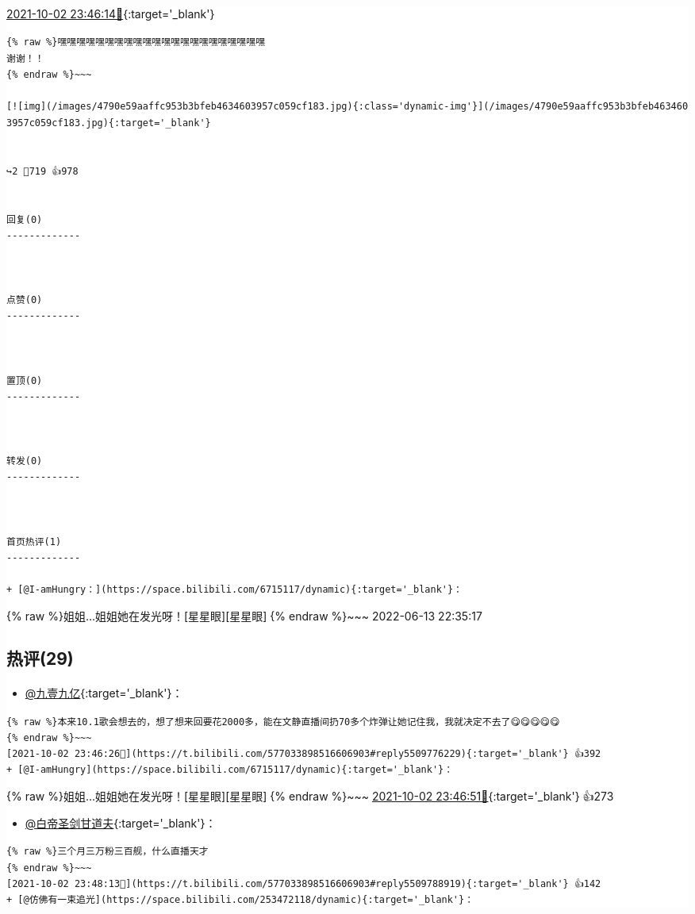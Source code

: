 [2021-10-02 23:46:14🔗](https://t.bilibili.com/577033898516606903){:target='_blank'}

~~~
{% raw %}嘿嘿嘿嘿嘿嘿嘿嘿嘿嘿嘿嘿嘿嘿嘿嘿嘿嘿嘿嘿嘿嘿
谢谢！！
{% endraw %}~~~

[![img](/images/4790e59aaffc953b3bfeb4634603957c059cf183.jpg){:class='dynamic-img'}](/images/4790e59aaffc953b3bfeb4634603957c059cf183.jpg){:target='_blank'}


↪️2 💬719 👍978


回复(0)
-------------



点赞(0)
-------------



置顶(0)
-------------



转发(0)
-------------



首页热评(1)
-------------

+ [@I-amHungry：](https://space.bilibili.com/6715117/dynamic){:target='_blank'}：
~~~
{% raw %}姐姐…姐姐她在发光呀！[星星眼][星星眼]
{% endraw %}~~~
2022-06-13 22:35:17


热评(29)
-------------

+ [@九壹九亿](https://space.bilibili.com/29755625/dynamic){:target='_blank'}：
~~~
{% raw %}本来10.1歌会想去的，想了想来回要花2000多，能在文静直播间扔70多个炸弹让她记住我，我就决定不去了😋😋😋😋😋
{% endraw %}~~~
[2021-10-02 23:46:26🔗](https://t.bilibili.com/577033898516606903#reply5509776229){:target='_blank'} 👍392
+ [@I-amHungry](https://space.bilibili.com/6715117/dynamic){:target='_blank'}：
~~~
{% raw %}姐姐…姐姐她在发光呀！[星星眼][星星眼]
{% endraw %}~~~
[2021-10-02 23:46:51🔗](https://t.bilibili.com/577033898516606903#reply5509781174){:target='_blank'} 👍273
+ [@白帝圣剑甘道夫](https://space.bilibili.com/370160494/dynamic){:target='_blank'}：
~~~
{% raw %}三个月三万粉三百舰，什么直播天才
{% endraw %}~~~
[2021-10-02 23:48:13🔗](https://t.bilibili.com/577033898516606903#reply5509788919){:target='_blank'} 👍142
+ [@仿佛有一束追光](https://space.bilibili.com/253472118/dynamic){:target='_blank'}：
~~~